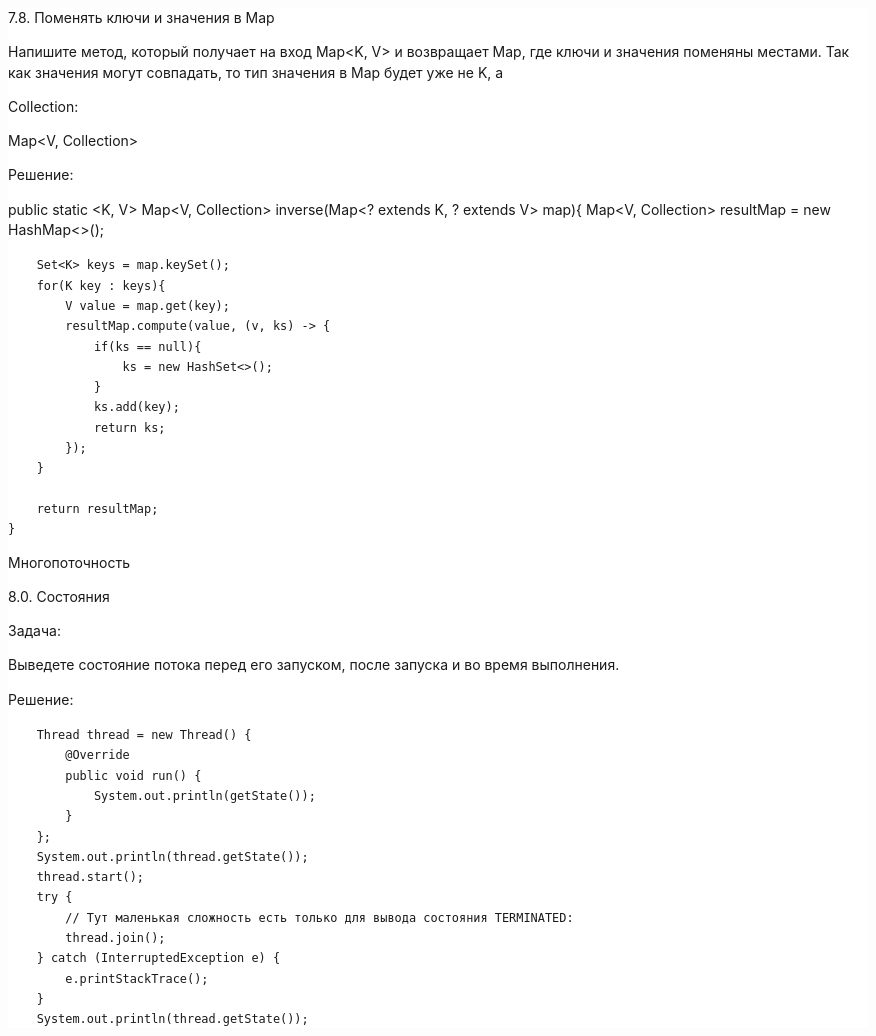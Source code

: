
7.8. Поменять ключи и значения в Map

Напишите метод, который получает на вход Map<K, V> и возвращает Map, где ключи и значения поменяны местами. Так как значения могут совпадать, то тип значения в Map будет уже не K, а

Collection<K>:


Map<V, Collection<K>>


Решение:

public static <K, V> Map<V, Collection<K>> inverse(Map<? extends K, ? extends V> map){
        Map<V, Collection<K>> resultMap = new HashMap<>();

        Set<K> keys = map.keySet();
        for(K key : keys){
            V value = map.get(key);
            resultMap.compute(value, (v, ks) -> {
                if(ks == null){
                    ks = new HashSet<>();
                }
                ks.add(key);
                return ks;
            });
        }

        return resultMap;
    }


Многопоточность

8.0. Состояния

Задача:

Выведете состояние потока перед его запуском​, после запуска и во время выполнения.

Решение:

        Thread thread = new Thread() {
            @Override
            public void run() {
                System.out.println(getState());
            }
        };
        System.out.println(thread.getState());
        thread.start();
        try {
            // Тут маленькая сложность есть только для вывода состояния TERMINATED:
            thread.join();
        } catch (InterruptedException e) {
            e.printStackTrace();
        }
        System.out.println(thread.getState());
